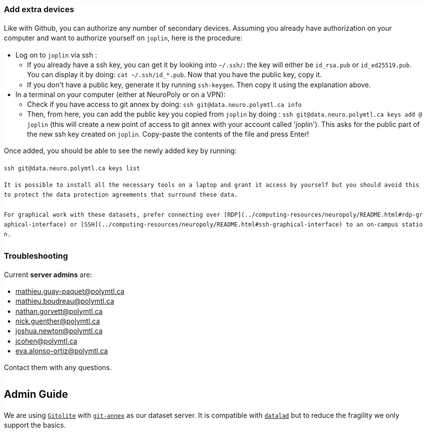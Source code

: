 
### Add extra devices

Like with Github, you can authorize any number of secondary devices. Assuming you already have authorization on your computer and want to authorize yourself on `joplin`, here is the procedure: 

* Log on to `joplin` via ssh :
	* If you already have a ssh key, you can get it by looking into `~/.ssh/`: the key will either be `id_rsa.pub` or `id_ed25519.pub`. You can display it by doing: `cat ~/.ssh/id_*.pub`. Now that you have the public key, copy it.
 	* If you don't have a public key, generate it by running `ssh-keygen`. Then copy it using the explanation above.
* In a terminal on your computer (either at NeuroPoly or on a VPN):
	* Check if you have access to git annex by doing: `ssh git@data.neuro.polymtl.ca info`
	* Then, from here, you can add the public key you copied from `joplin` by doing : `ssh git@data.neuro.polymtl.ca keys add @joplin` (this will create a new point of access to git annex with your account called 'joplin'). This asks for the public part of the new ssh key created on `joplin`. Copy-paste the contents of the file and press Enter!

Once added, you should be able to see the newly added key by running:

```
ssh git@data.neuro.polymtl.ca keys list
```


```{warning}
It is possible to install all the necessary tools on a laptop and grant it access by yourself but you should avoid this to protect the data protection agreements that surround these data.

For graphical work with these datasets, prefer connecting over [RDP](../computing-resources/neuropoly/README.html#rdp-graphical-interface) or [SSH](../computing-resources/neuropoly/README.html#ssh-graphical-interface) to an on-campus station.
```

### Troubleshooting

Current **server admins** are:

* mathieu.guay-paquet@polymtl.ca
* mathieu.boudreau@polymtl.ca
* nathan.gorvett@polymtl.ca
* nick.guenther@polymtl.ca
* joshua.newton@polymtl.ca
* jcohen@polymtl.ca
* eva.alonso-ortiz@polymtl.ca

Contact them with any questions.

Admin Guide
-----------

We are using [`Gitolite`](https://gitolite.com/) with [`git-annex`](https://git-annex.branchable.com/) as our dataset server.
It is compatible with [`datalad`](https://www.datalad.org/) but to reduce the fragility we only support the basics.
